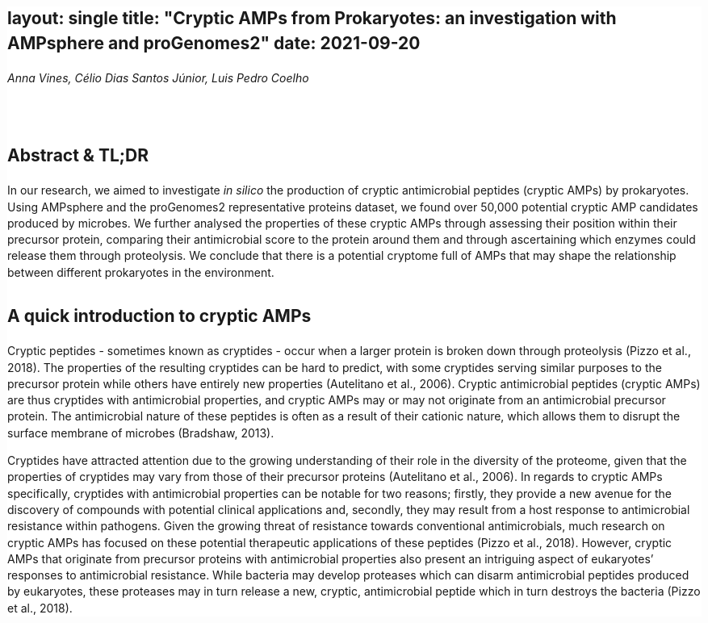 layout: single
title: "Cryptic AMPs from Prokaryotes: an investigation with AMPsphere and proGenomes2"
date: 2021-09-20
---
<style>
div.caption {
    font-size: small;
    color: #333333;
    padding-bottom:1em;
    padding-left:1em;
    padding-right:1em;
    padding-top:0em;
}
</style>

_Anna Vines, Célio Dias Santos Júnior, Luis Pedro Coelho_

<div style="padding: 1em" markdown="1">

</div>

## Abstract & TL;DR

In our research, we aimed to investigate _in silico_ the production of cryptic antimicrobial peptides (cryptic AMPs) by prokaryotes. Using AMPsphere and the proGenomes2 representative proteins dataset, we found over 50,000 potential cryptic AMP candidates produced by microbes. We further analysed the properties of these cryptic AMPs through assessing their position within their precursor protein, comparing their antimicrobial score to the protein around them and through ascertaining which enzymes could release them through proteolysis. We conclude that there is a potential cryptome full of AMPs that may shape the relationship between different prokaryotes in the environment.

## A quick introduction to cryptic AMPs

Cryptic peptides - sometimes known as cryptides - occur when a larger protein is broken down through proteolysis (Pizzo et al., 2018). The properties of the resulting cryptides can be hard to predict, with some cryptides serving similar purposes to the precursor protein while others have entirely new properties (Autelitano et al., 2006). Cryptic antimicrobial peptides (cryptic AMPs) are thus cryptides with antimicrobial properties, and cryptic AMPs may or may not originate from an antimicrobial precursor protein. The antimicrobial nature of these peptides is often as a result of their cationic nature, which allows them to disrupt the surface membrane of microbes (Bradshaw, 2013).

Cryptides have attracted attention due to the growing understanding of their role in the diversity of the proteome, given that the properties of cryptides may vary from those of their precursor proteins (Autelitano et al., 2006). In regards to cryptic AMPs specifically, cryptides with antimicrobial properties can be notable for two reasons; firstly, they provide a new avenue for the discovery of compounds with potential clinical applications and, secondly, they may result from a host response to antimicrobial resistance within pathogens. Given the growing threat of resistance towards conventional antimicrobials, much research on cryptic AMPs has focused on these potential therapeutic applications of these peptides (Pizzo et al., 2018). However, cryptic AMPs that originate from precursor proteins with antimicrobial properties also present an intriguing aspect of eukaryotes’ responses to antimicrobial resistance. While bacteria may develop proteases which can disarm antimicrobial peptides produced by eukaryotes, these proteases may in turn release a new, cryptic, antimicrobial peptide which in turn destroys the bacteria (Pizzo et al., 2018). 
